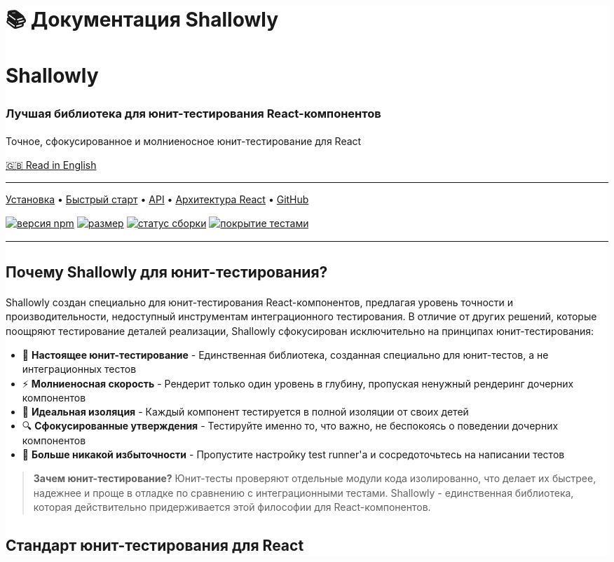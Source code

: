# 📚 Документация Shallowly

# Shallowly

### Лучшая библиотека для юнит-тестирования React-компонентов

Точное, сфокусированное и молниеносное юнит-тестирование для React

[🇬🇧 Read in English](/docs/index.md)

---

[Установка](#установка) • 
[Быстрый старт](#быстрый-старт) • 
[API](#api) • 
[Архитектура React](./react-architecture-ru.md) • 
[GitHub](https://github.com/bad4iz/shallowly)

[![версия npm](https://img.shields.io/npm/v/shallowly?style=flat-square)](https://www.npmjs.com/package/shallowly)
[![размер](https://img.shields.io/bundlephobia/minzip/shallowly?style=flat-square)](https://bundlephobia.com/package/shallowly)
[![статус сборки](https://img.shields.io/github/actions/workflow/status/bad4iz/shallowly/tests.yml?style=flat-square)](https://github.com/bad4iz/shallowly/actions)
[![покрытие тестами](https://img.shields.io/codecov/c/github/bad4iz/shallowly?style=flat-square)](https://codecov.io/gh/bad4iz/shallowly)

---

## Почему Shallowly для юнит-тестирования?

Shallowly создан специально для юнит-тестирования React-компонентов, предлагая уровень точности и производительности, недоступный инструментам интеграционного тестирования. В отличие от других решений, которые поощряют тестирование деталей реализации, Shallowly сфокусирован исключительно на принципах юнит-тестирования:

- 🎯 **Настоящее юнит-тестирование** - Единственная библиотека, созданная специально для юнит-тестов, а не интеграционных тестов
- ⚡ **Молниеносная скорость** - Рендерит только один уровень в глубину, пропуская ненужный рендеринг дочерних компонентов
- 🧪 **Идеальная изоляция** - Каждый компонент тестируется в полной изоляции от своих детей
- 🔍 **Сфокусированные утверждения** - Тестируйте именно то, что важно, не беспокоясь о поведении дочерних компонентов
- 🚫 **Больше никакой избыточности** - Пропустите настройку test runner'а и сосредоточьтесь на написании тестов

> **Зачем юнит-тестирование?** Юнит-тесты проверяют отдельные модули кода изолированно, что делает их быстрее, надежнее и проще в отладке по сравнению с интеграционными тестами. Shallowly - единственная библиотека, которая действительно придерживается этой философии для React-компонентов.

## Стандарт юнит-тестирования для React
